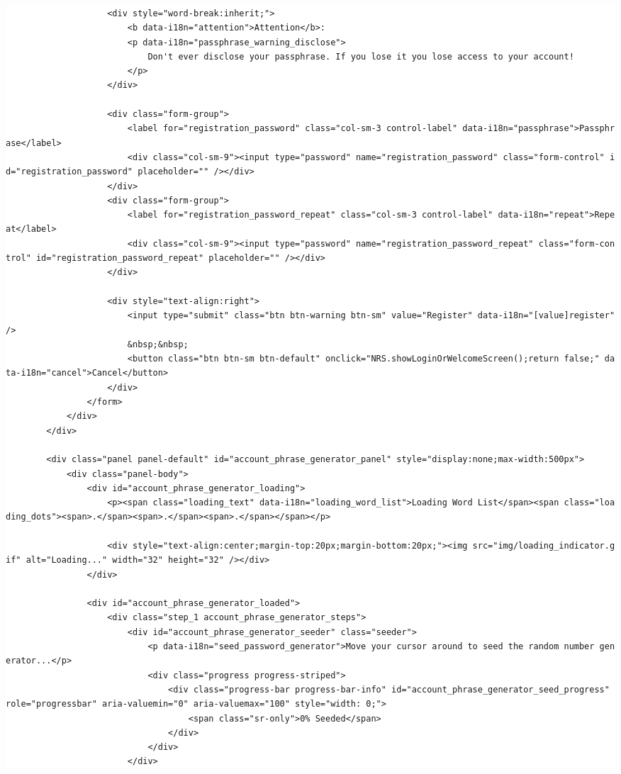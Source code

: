                         <div style="word-break:inherit;">
                            <b data-i18n="attention">Attention</b>:
                            <p data-i18n="passphrase_warning_disclose">
                                Don't ever disclose your passphrase. If you lose it you lose access to your account!
                            </p>
                        </div>

                        <div class="form-group">
                            <label for="registration_password" class="col-sm-3 control-label" data-i18n="passphrase">Passphrase</label>
                            <div class="col-sm-9"><input type="password" name="registration_password" class="form-control" id="registration_password" placeholder="" /></div>
                        </div>
                        <div class="form-group">
                            <label for="registration_password_repeat" class="col-sm-3 control-label" data-i18n="repeat">Repeat</label>
                            <div class="col-sm-9"><input type="password" name="registration_password_repeat" class="form-control" id="registration_password_repeat" placeholder="" /></div>
                        </div>

                        <div style="text-align:right">
                            <input type="submit" class="btn btn-warning btn-sm" value="Register" data-i18n="[value]register" />
                            &nbsp;&nbsp;
                            <button class="btn btn-sm btn-default" onclick="NRS.showLoginOrWelcomeScreen();return false;" data-i18n="cancel">Cancel</button>
                        </div>
                    </form>
                </div>
            </div>

            <div class="panel panel-default" id="account_phrase_generator_panel" style="display:none;max-width:500px">
                <div class="panel-body">
                    <div id="account_phrase_generator_loading">
                        <p><span class="loading_text" data-i18n="loading_word_list">Loading Word List</span><span class="loading_dots"><span>.</span><span>.</span><span>.</span></span></p>

                        <div style="text-align:center;margin-top:20px;margin-bottom:20px;"><img src="img/loading_indicator.gif" alt="Loading..." width="32" height="32" /></div>
                    </div>

                    <div id="account_phrase_generator_loaded">
                        <div class="step_1 account_phrase_generator_steps">
                            <div id="account_phrase_generator_seeder" class="seeder">
                                <p data-i18n="seed_password_generator">Move your cursor around to seed the random number generator...</p>
                                <div class="progress progress-striped">
                                    <div class="progress-bar progress-bar-info" id="account_phrase_generator_seed_progress" role="progressbar" aria-valuemin="0" aria-valuemax="100" style="width: 0;">
                                        <span class="sr-only">0% Seeded</span>
                                    </div>
                                </div>
                            </div>
